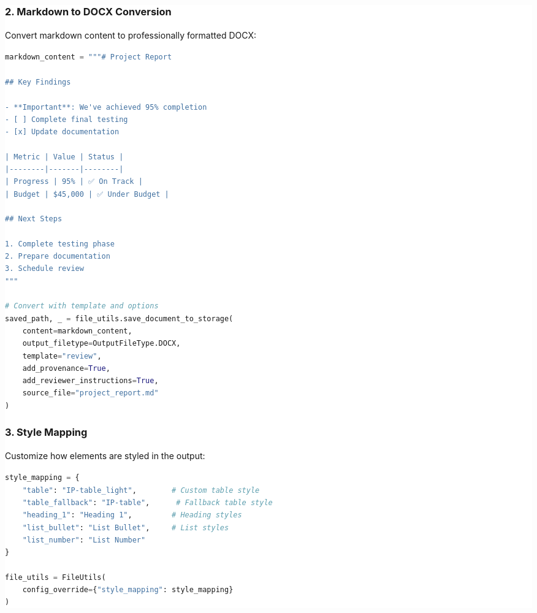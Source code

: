### 2. Markdown to DOCX Conversion

Convert markdown content to professionally formatted DOCX:

```python
markdown_content = """# Project Report

## Key Findings

- **Important**: We've achieved 95% completion
- [ ] Complete final testing
- [x] Update documentation

| Metric | Value | Status |
|--------|-------|--------|
| Progress | 95% | ✅ On Track |
| Budget | $45,000 | ✅ Under Budget |

## Next Steps

1. Complete testing phase
2. Prepare documentation
3. Schedule review
"""

# Convert with template and options
saved_path, _ = file_utils.save_document_to_storage(
    content=markdown_content,
    output_filetype=OutputFileType.DOCX,
    template="review",
    add_provenance=True,
    add_reviewer_instructions=True,
    source_file="project_report.md"
)
```

### 3. Style Mapping

Customize how elements are styled in the output:

```python
style_mapping = {
    "table": "IP-table_light",        # Custom table style
    "table_fallback": "IP-table",      # Fallback table style
    "heading_1": "Heading 1",         # Heading styles
    "list_bullet": "List Bullet",     # List styles
    "list_number": "List Number"
}

file_utils = FileUtils(
    config_override={"style_mapping": style_mapping}
)
```
